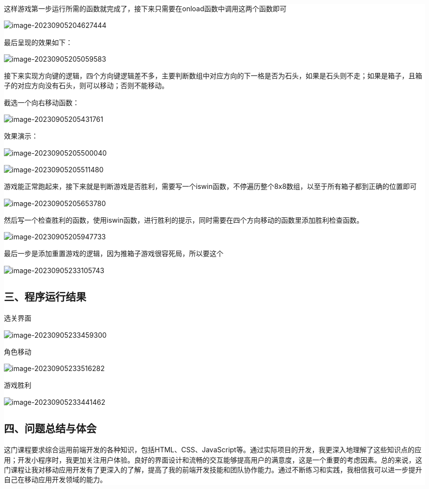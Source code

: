 这样游戏第一步运行所需的函数就完成了，接下来只需要在onload函数中调用这两个函数即可

![image-20230905204627444](https://cdn.lmark.cc/img/image-20230905204627444.png)

最后呈现的效果如下：

![image-20230905205059583](https://cdn.lmark.cc/img/image-20230905205059583.png)

接下来实现方向键的逻辑，四个方向键逻辑差不多，主要判断数组中对应方向的下一格是否为石头，如果是石头则不走；如果是箱子，且箱子的对应方向没有石头，则可以移动；否则不能移动。

截选一个向右移动函数：

![image-20230905205431761](https://cdn.lmark.cc/img/image-20230905205431761.png)

效果演示：

![image-20230905205500040](https://cdn.lmark.cc/img/image-20230905205500040.png)

![image-20230905205511480](https://cdn.lmark.cc/img/image-20230905205511480.png)

游戏能正常跑起来，接下来就是判断游戏是否胜利，需要写一个iswin函数，不停遍历整个8x8数组，以至于所有箱子都到正确的位置即可

![image-20230905205653780](https://cdn.lmark.cc/img/image-20230905205653780.png)

然后写一个检查胜利的函数，使用iswin函数，进行胜利的提示，同时需要在四个方向移动的函数里添加胜利检查函数。

![image-20230905205947733](https://cdn.lmark.cc/img/image-20230905205947733.png)

最后一步是添加重置游戏的逻辑，因为推箱子游戏很容死局，所以要这个

![image-20230905233105743](https://cdn.lmark.cc/img/image-20230905233105743.png)



## 三、程序运行结果

选关界面

![image-20230905233459300](https://cdn.lmark.cc/img/image-20230905233459300.png)

角色移动

![image-20230905233516282](https://cdn.lmark.cc/img/image-20230905233516282.png)



游戏胜利

![image-20230905233441462](https://cdn.lmark.cc/img/image-20230905233441462.png)

## 四、问题总结与体会

这门课程要求综合运用前端开发的各种知识，包括HTML、CSS、JavaScript等。通过实际项目的开发，我更深入地理解了这些知识点的应用；开发小程序时，我更加关注用户体验。良好的界面设计和流畅的交互能够提高用户的满意度，这是一个重要的考虑因素。总的来说，这门课程让我对移动应用开发有了更深入的了解，提高了我的前端开发技能和团队协作能力。通过不断练习和实践，我相信我可以进一步提升自己在移动应用开发领域的能力。